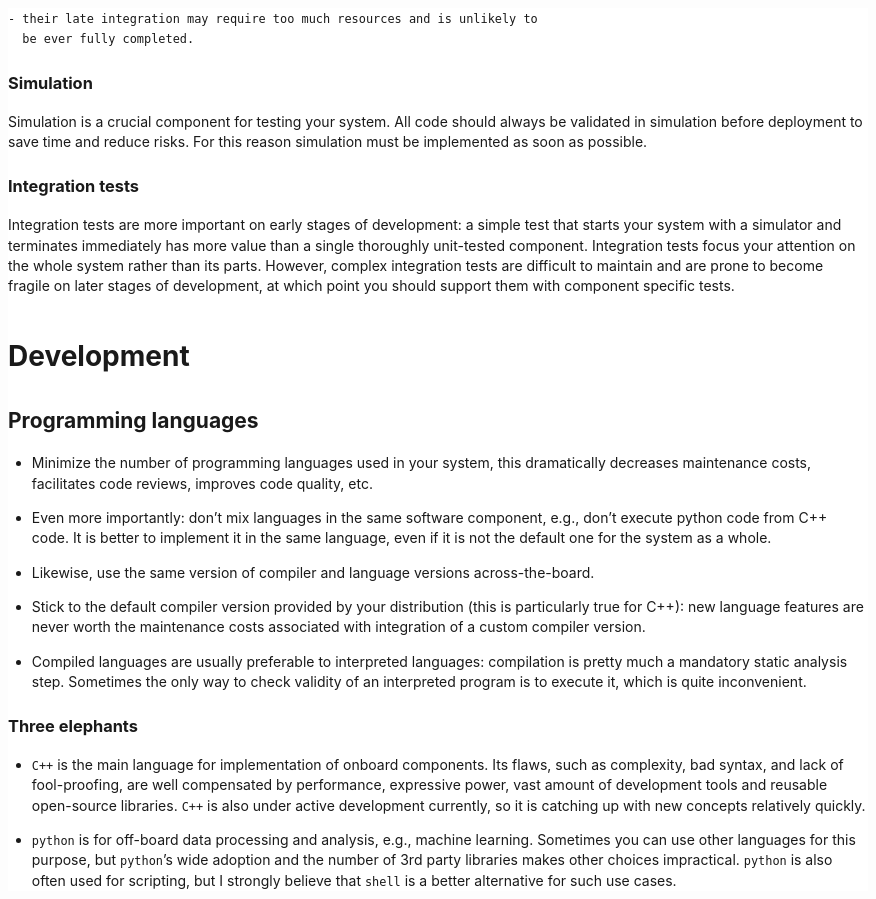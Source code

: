     - their late integration may require too much resources and is unlikely to
      be ever fully completed.

### Simulation

Simulation is a crucial component for testing your system. All code should
always be validated in simulation before deployment to save time and reduce
risks. For this reason simulation must be implemented as soon as possible.

### Integration tests

Integration tests are more important on early stages of development: a simple
test that starts your system with a simulator and terminates immediately has
more value than a single thoroughly unit-tested component. Integration tests
focus your attention on the whole system rather than its parts. However, complex
integration tests are difficult to maintain and are prone to become fragile on
later stages of development, at which point you should support them with
component specific tests.

Development
===========

Programming languages
---------------------

- Minimize the number of programming languages used in your system, this
  dramatically decreases maintenance costs, facilitates code reviews, improves
  code quality, etc.

- Even more importantly: don’t mix languages in the same software component,
  e.g., don’t execute python code from C++ code. It is better to implement it in
  the same language, even if it is not the default one for the system as a
  whole.

- Likewise, use the same version of compiler and language versions
  across-the-board.

- Stick to the default compiler version provided by your distribution (this is
  particularly true for C++): new language features are never worth the
  maintenance costs associated with integration of a custom compiler version.

- Compiled languages are usually preferable to interpreted languages:
  compilation is pretty much a mandatory static analysis step. Sometimes the
  only way to check validity of an interpreted program is to execute it, which
  is quite inconvenient.

### Three elephants

- `C++` is the main language for implementation of onboard components. Its
  flaws, such as complexity, bad syntax, and lack of fool-proofing, are well
  compensated by performance, expressive power, vast amount of development tools
  and reusable open-source libraries. `C++` is also under active development
  currently, so it is catching up with new concepts relatively quickly.

- `python` is for off-board data processing and analysis, e.g., machine
  learning. Sometimes you can use other languages for this purpose, but
  `python`’s wide adoption and the number of 3rd party libraries makes other
  choices impractical. `python` is also often used for scripting, but I strongly
  believe that `shell` is a better alternative for such use cases.
